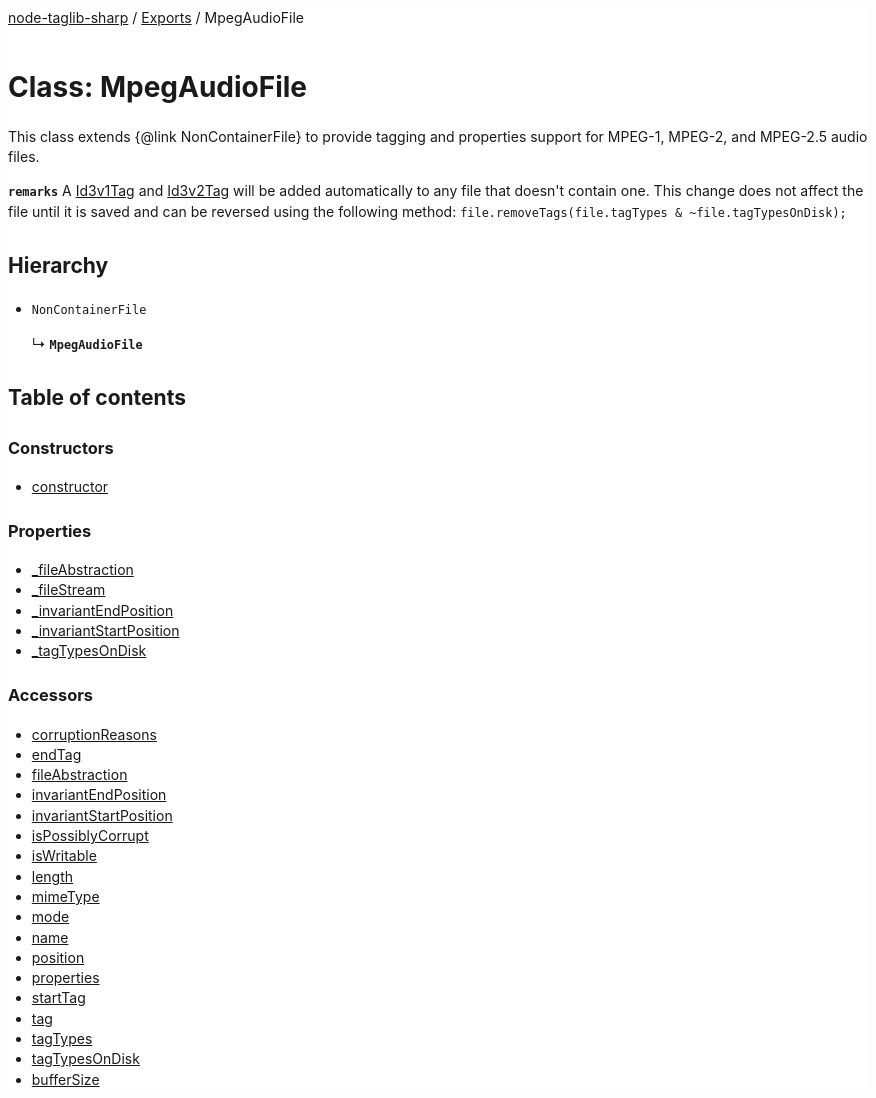[node-taglib-sharp](../README.md) / [Exports](../modules.md) / MpegAudioFile

# Class: MpegAudioFile

This class extends {@link NonContainerFile} to provide tagging and properties support for
MPEG-1, MPEG-2, and MPEG-2.5 audio files.

**`remarks`** A [Id3v1Tag](id3v1tag.md) and [Id3v2Tag](id3v2tag.md) will be added automatically to any file
    that doesn't contain one. This change does not affect the file until it is saved and can be
    reversed using the following method:
    `file.removeTags(file.tagTypes & ~file.tagTypesOnDisk);`

## Hierarchy

- `NonContainerFile`

  ↳ **`MpegAudioFile`**

## Table of contents

### Constructors

- [constructor](mpegaudiofile.md#constructor)

### Properties

- [\_fileAbstraction](mpegaudiofile.md#_fileabstraction)
- [\_fileStream](mpegaudiofile.md#_filestream)
- [\_invariantEndPosition](mpegaudiofile.md#_invariantendposition)
- [\_invariantStartPosition](mpegaudiofile.md#_invariantstartposition)
- [\_tagTypesOnDisk](mpegaudiofile.md#_tagtypesondisk)

### Accessors

- [corruptionReasons](mpegaudiofile.md#corruptionreasons)
- [endTag](mpegaudiofile.md#endtag)
- [fileAbstraction](mpegaudiofile.md#fileabstraction)
- [invariantEndPosition](mpegaudiofile.md#invariantendposition)
- [invariantStartPosition](mpegaudiofile.md#invariantstartposition)
- [isPossiblyCorrupt](mpegaudiofile.md#ispossiblycorrupt)
- [isWritable](mpegaudiofile.md#iswritable)
- [length](mpegaudiofile.md#length)
- [mimeType](mpegaudiofile.md#mimetype)
- [mode](mpegaudiofile.md#mode)
- [name](mpegaudiofile.md#name)
- [position](mpegaudiofile.md#position)
- [properties](mpegaudiofile.md#properties)
- [startTag](mpegaudiofile.md#starttag)
- [tag](mpegaudiofile.md#tag)
- [tagTypes](mpegaudiofile.md#tagtypes)
- [tagTypesOnDisk](mpegaudiofile.md#tagtypesondisk)
- [bufferSize](mpegaudiofile.md#buffersize)

